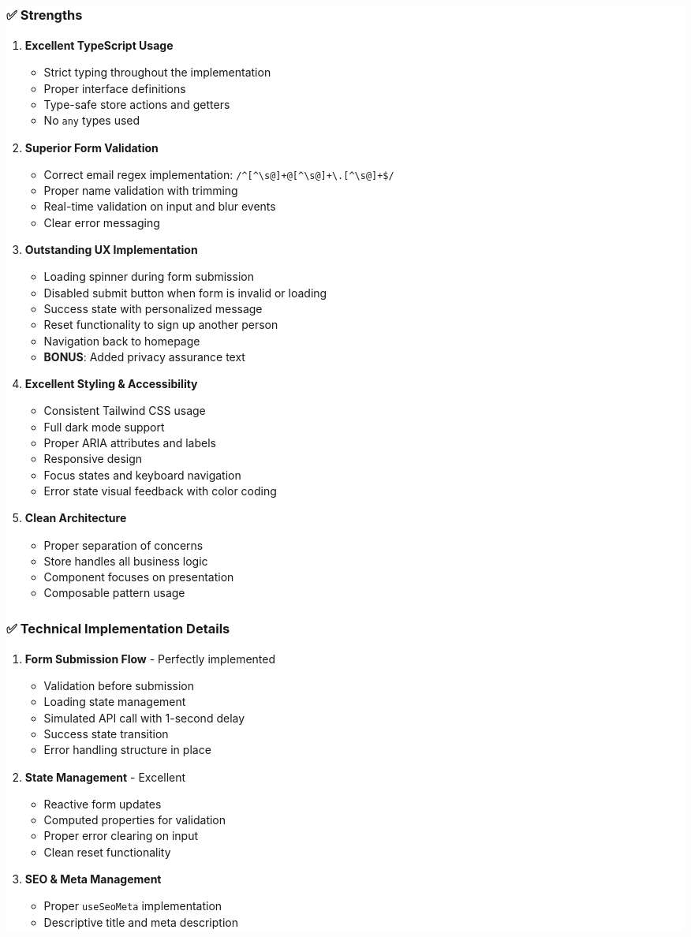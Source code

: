 ### ✅ Strengths

1. **Excellent TypeScript Usage**
   - Strict typing throughout the implementation
   - Proper interface definitions
   - Type-safe store actions and getters
   - No `any` types used

2. **Superior Form Validation**
   - Correct email regex implementation: `/^[^\s@]+@[^\s@]+\.[^\s@]+$/`
   - Proper name validation with trimming
   - Real-time validation on input and blur events
   - Clear error messaging

3. **Outstanding UX Implementation**
   - Loading spinner during form submission
   - Disabled submit button when form is invalid or loading
   - Success state with personalized message
   - Reset functionality to sign up another person
   - Navigation back to homepage
   - **BONUS**: Added privacy assurance text

4. **Excellent Styling & Accessibility**
   - Consistent Tailwind CSS usage
   - Full dark mode support
   - Proper ARIA attributes and labels
   - Responsive design
   - Focus states and keyboard navigation
   - Error state visual feedback with color coding

5. **Clean Architecture**
   - Proper separation of concerns
   - Store handles all business logic
   - Component focuses on presentation
   - Composable pattern usage

### ✅ Technical Implementation Details

1. **Form Submission Flow** - Perfectly implemented
   - Validation before submission
   - Loading state management
   - Simulated API call with 1-second delay
   - Success state transition
   - Error handling structure in place

2. **State Management** - Excellent
   - Reactive form updates
   - Computed properties for validation
   - Proper error clearing on input
   - Clean reset functionality

3. **SEO & Meta Management**
   - Proper `useSeoMeta` implementation
   - Descriptive title and meta description
